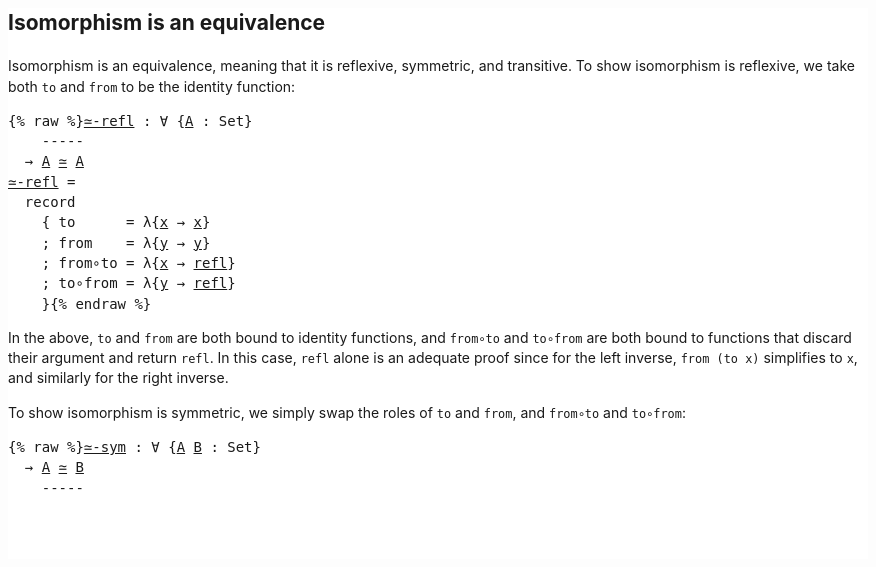 ## Isomorphism is an equivalence

Isomorphism is an equivalence, meaning that it is reflexive, symmetric,
and transitive.  To show isomorphism is reflexive, we take both `to`
and `from` to be the identity function:
<pre class="Agda">{% raw %}<a id="≃-refl"></a><a id="6177" href="{% endraw %}{{ site.baseurl }}{% link out/plfa/Isomorphism.md %}{% raw %}#6177" class="Function">≃-refl</a> <a id="6184" class="Symbol">:</a> <a id="6186" class="Symbol">∀</a> <a id="6188" class="Symbol">{</a><a id="6189" href="{% endraw %}{{ site.baseurl }}{% link out/plfa/Isomorphism.md %}{% raw %}#6189" class="Bound">A</a> <a id="6191" class="Symbol">:</a> <a id="6193" class="PrimitiveType">Set</a><a id="6196" class="Symbol">}</a>
    <a id="6202" class="Comment">-----</a>
  <a id="6210" class="Symbol">→</a> <a id="6212" href="{% endraw %}{{ site.baseurl }}{% link out/plfa/Isomorphism.md %}{% raw %}#6189" class="Bound">A</a> <a id="6214" href="{% endraw %}{{ site.baseurl }}{% link out/plfa/Isomorphism.md %}{% raw %}#4104" class="Record Operator">≃</a> <a id="6216" href="{% endraw %}{{ site.baseurl }}{% link out/plfa/Isomorphism.md %}{% raw %}#6189" class="Bound">A</a>
<a id="6218" href="{% endraw %}{{ site.baseurl }}{% link out/plfa/Isomorphism.md %}{% raw %}#6177" class="Function">≃-refl</a> <a id="6225" class="Symbol">=</a>
  <a id="6229" class="Keyword">record</a>
    <a id="6240" class="Symbol">{</a> <a id="6242" class="Field">to</a>      <a id="6250" class="Symbol">=</a> <a id="6252" class="Symbol">λ{</a><a id="6254" href="{% endraw %}{{ site.baseurl }}{% link out/plfa/Isomorphism.md %}{% raw %}#6254" class="Bound">x</a> <a id="6256" class="Symbol">→</a> <a id="6258" href="{% endraw %}{{ site.baseurl }}{% link out/plfa/Isomorphism.md %}{% raw %}#6254" class="Bound">x</a><a id="6259" class="Symbol">}</a>
    <a id="6265" class="Symbol">;</a> <a id="6267" class="Field">from</a>    <a id="6275" class="Symbol">=</a> <a id="6277" class="Symbol">λ{</a><a id="6279" href="{% endraw %}{{ site.baseurl }}{% link out/plfa/Isomorphism.md %}{% raw %}#6279" class="Bound">y</a> <a id="6281" class="Symbol">→</a> <a id="6283" href="{% endraw %}{{ site.baseurl }}{% link out/plfa/Isomorphism.md %}{% raw %}#6279" class="Bound">y</a><a id="6284" class="Symbol">}</a>
    <a id="6290" class="Symbol">;</a> <a id="6292" class="Field">from∘to</a> <a id="6300" class="Symbol">=</a> <a id="6302" class="Symbol">λ{</a><a id="6304" href="{% endraw %}{{ site.baseurl }}{% link out/plfa/Isomorphism.md %}{% raw %}#6304" class="Bound">x</a> <a id="6306" class="Symbol">→</a> <a id="6308" href="Agda.Builtin.Equality.html#140" class="InductiveConstructor">refl</a><a id="6312" class="Symbol">}</a>
    <a id="6318" class="Symbol">;</a> <a id="6320" class="Field">to∘from</a> <a id="6328" class="Symbol">=</a> <a id="6330" class="Symbol">λ{</a><a id="6332" href="{% endraw %}{{ site.baseurl }}{% link out/plfa/Isomorphism.md %}{% raw %}#6332" class="Bound">y</a> <a id="6334" class="Symbol">→</a> <a id="6336" href="Agda.Builtin.Equality.html#140" class="InductiveConstructor">refl</a><a id="6340" class="Symbol">}</a>
    <a id="6346" class="Symbol">}</a>{% endraw %}</pre>
In the above, `to` and `from` are both bound to identity functions,
and `from∘to` and `to∘from` are both bound to functions that discard
their argument and return `refl`.  In this case, `refl` alone is an
adequate proof since for the left inverse, `from (to x)`
simplifies to `x`, and similarly for the right inverse.

To show isomorphism is symmetric, we simply swap the roles of `to`
and `from`, and `from∘to` and `to∘from`:
<pre class="Agda">{% raw %}<a id="≃-sym"></a><a id="6799" href="{% endraw %}{{ site.baseurl }}{% link out/plfa/Isomorphism.md %}{% raw %}#6799" class="Function">≃-sym</a> <a id="6805" class="Symbol">:</a> <a id="6807" class="Symbol">∀</a> <a id="6809" class="Symbol">{</a><a id="6810" href="{% endraw %}{{ site.baseurl }}{% link out/plfa/Isomorphism.md %}{% raw %}#6810" class="Bound">A</a> <a id="6812" href="{% endraw %}{{ site.baseurl }}{% link out/plfa/Isomorphism.md %}{% raw %}#6812" class="Bound">B</a> <a id="6814" class="Symbol">:</a> <a id="6816" class="PrimitiveType">Set</a><a id="6819" class="Symbol">}</a>
  <a id="6823" class="Symbol">→</a> <a id="6825" href="{% endraw %}{{ site.baseurl }}{% link out/plfa/Isomorphism.md %}{% raw %}#6810" class="Bound">A</a> <a id="6827" href="{% endraw %}{{ site.baseurl }}{% link out/plfa/Isomorphism.md %}{% raw %}#4104" class="Record Operator">≃</a> <a id="6829" href="{% endraw %}{{ site.baseurl }}{% link out/plfa/Isomorphism.md %}{% raw %}#6812" class="Bound">B</a>
    <a id="6835" class="Comment">-----</a>